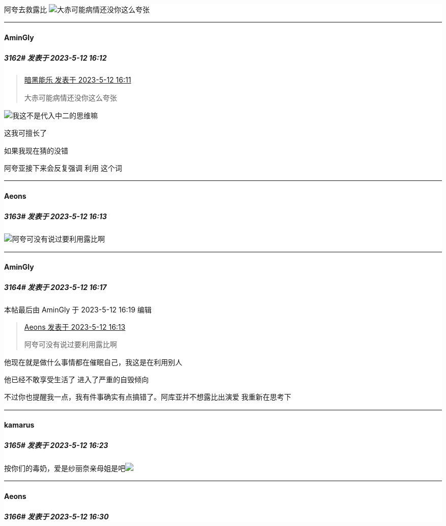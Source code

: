 阿夸去救露比</blockquote>
<img src="https://static.saraba1st.com/image/smiley/face2017/067.png" referrerpolicy="no-referrer">大赤可能病情还没你这么夸张

*****

####  AminGly  
##### 3162#       发表于 2023-5-12 16:12

<blockquote><a href="httphttps://bbs.saraba1st.com/2b/forum.php?mod=redirect&amp;goto=findpost&amp;pid=60824179&amp;ptid=2073604" target="_blank">暗黑能乐 发表于 2023-5-12 16:11</a>

大赤可能病情还没你这么夸张</blockquote>
<img src="https://static.saraba1st.com/image/smiley/face2017/014.png" referrerpolicy="no-referrer">我这不是代入中二的思维嘛

这我可擅长了

如果我现在猜的没错

阿夸亚接下来会反复强调 利用 这个词


*****

####  Aeons  
##### 3163#       发表于 2023-5-12 16:13

<img src="https://static.saraba1st.com/image/smiley/face2017/067.png" referrerpolicy="no-referrer">阿夸可没有说过要利用露比啊

*****

####  AminGly  
##### 3164#       发表于 2023-5-12 16:17

 本帖最后由 AminGly 于 2023-5-12 16:19 编辑 
<blockquote><a href="httphttps://bbs.saraba1st.com/2b/forum.php?mod=redirect&amp;goto=findpost&amp;pid=60824212&amp;ptid=2073604" target="_blank">Aeons 发表于 2023-5-12 16:13</a>

阿夸可没有说过要利用露比啊</blockquote>
他现在就是做什么事情都在催眠自己，我这是在利用别人

他已经不敢享受生活了 进入了严重的自毁倾向

不过你也提醒我一点，我有件事确实有点搞错了。阿库亚并不想露比出演爱 我重新在思考下


*****

####  kamarus  
##### 3165#       发表于 2023-5-12 16:23

按你们的毒奶，爱是纱丽奈亲母姐是吧<img src="https://static.saraba1st.com/image/smiley/face2017/053.png" referrerpolicy="no-referrer">

*****

####  Aeons  
##### 3166#       发表于 2023-5-12 16:30
